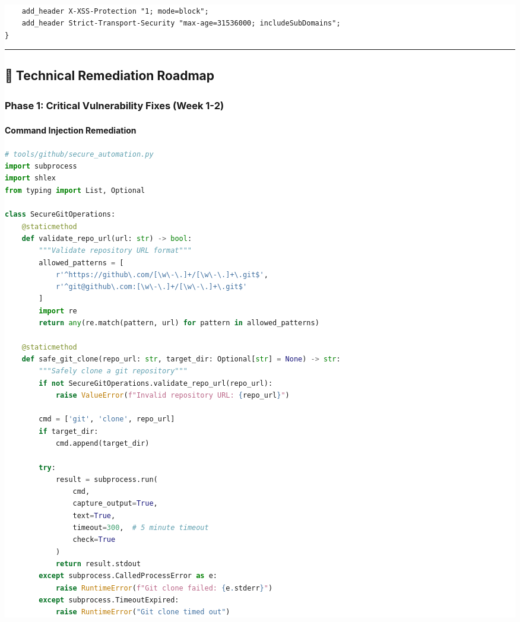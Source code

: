 ```nginx
    add_header X-XSS-Protection "1; mode=block";
    add_header Strict-Transport-Security "max-age=31536000; includeSubDomains";
}
```

---

## 🔧 Technical Remediation Roadmap

### Phase 1: Critical Vulnerability Fixes (Week 1-2)

#### Command Injection Remediation
```python
# tools/github/secure_automation.py
import subprocess
import shlex
from typing import List, Optional

class SecureGitOperations:
    @staticmethod
    def validate_repo_url(url: str) -> bool:
        """Validate repository URL format"""
        allowed_patterns = [
            r'^https://github\.com/[\w\-\.]+/[\w\-\.]+\.git$',
            r'^git@github\.com:[\w\-\.]+/[\w\-\.]+\.git$'
        ]
        import re
        return any(re.match(pattern, url) for pattern in allowed_patterns)
    
    @staticmethod
    def safe_git_clone(repo_url: str, target_dir: Optional[str] = None) -> str:
        """Safely clone a git repository"""
        if not SecureGitOperations.validate_repo_url(repo_url):
            raise ValueError(f"Invalid repository URL: {repo_url}")
        
        cmd = ['git', 'clone', repo_url]
        if target_dir:
            cmd.append(target_dir)
        
        try:
            result = subprocess.run(
                cmd,
                capture_output=True,
                text=True,
                timeout=300,  # 5 minute timeout
                check=True
            )
            return result.stdout
        except subprocess.CalledProcessError as e:
            raise RuntimeError(f"Git clone failed: {e.stderr}")
        except subprocess.TimeoutExpired:
            raise RuntimeError("Git clone timed out")
```
